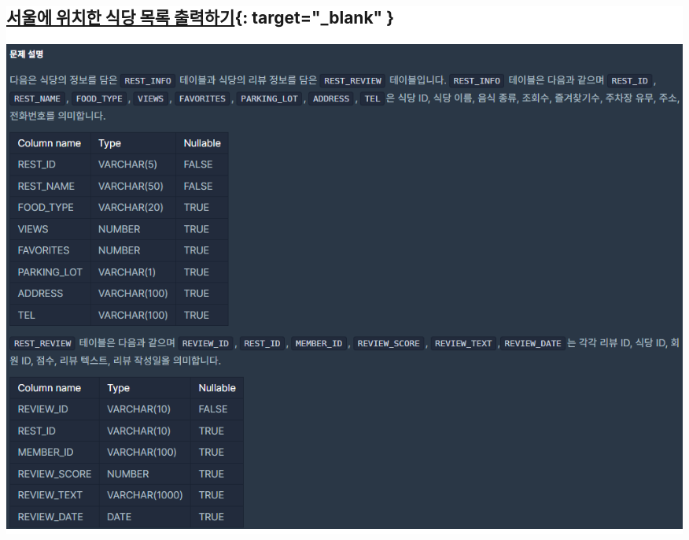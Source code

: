 ## [서울에 위치한 식당 목록 출력하기](https://school.programmers.co.kr/learn/courses/30/lessons/131118){: target="_blank" }

![13-서울에-위치한-식당-목록-출력하기(1)](/assets/img/posts/ps/programmers/sql/level/4/13-서울에-위치한-식당-목록-출력하기(1).png)